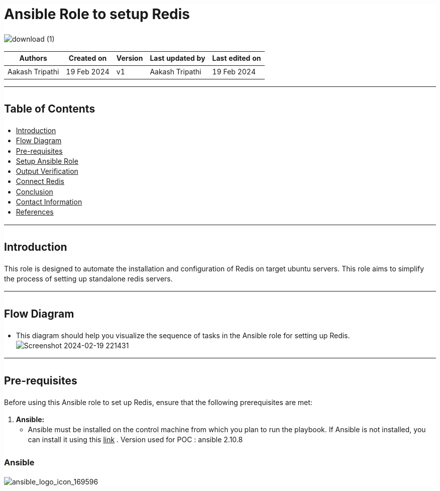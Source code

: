 # Ansible Role to setup Redis
![download (1)](https://github.com/CodeOps-Hub/redis-ansiblerole/assets/156056344/88c00e2a-36c4-4087-95e0-c83833747845)



|   Authors        |  Created on   |  Version   | Last updated by | Last edited on |
| -----------------| --------------| -----------|---------------- | -------------- |
| Aakash Tripathi      |  19 Feb 2024   |     v1     | Aakash Tripathi     | 19 Feb 2024    |

***
## Table of Contents
+ [Introduction](#Introduction)
+ [Flow Diagram](#flow-diagram)
+ [Pre-requisites](#pre-requisites)
+ [Setup Ansible Role](#steps)
+ [Output Verification](#output)
+ [Connect Redis](#post-installation-steps)
+ [Conclusion](#conclusion)
+ [Contact Information](#contact-information)
+ [References](#references)

***
## Introduction
This role is designed to automate the installation and configuration of Redis on target ubuntu servers. This role aims to simplify the process of setting up standalone redis servers.

***
## Flow Diagram

* This diagram should help you visualize the sequence of tasks in the Ansible role for setting up Redis.
![Screenshot 2024-02-19 221431](https://github.com/CodeOps-Hub/redis-ansiblerole/assets/156056344/7545e86d-43be-4571-b9b4-ca2e02bf2b00)


***
## Pre-requisites

Before using this Ansible role to set up Redis, ensure that the following prerequisites are met:

1. **Ansible:**
   - Ansible must be installed on the control machine from which you plan to run the playbook. If Ansible is not installed, you can install it using this [link](https://docs.ansible.com/ansible/latest/installation_guide/intro_installation.html) . Version used for POC : ansible 2.10.8


### Ansible 
![ansible_logo_icon_169596](https://github.com/avengers-p7/Documentation/assets/156056344/21281851-6cfa-4b18-aee4-8812e193dc62)
